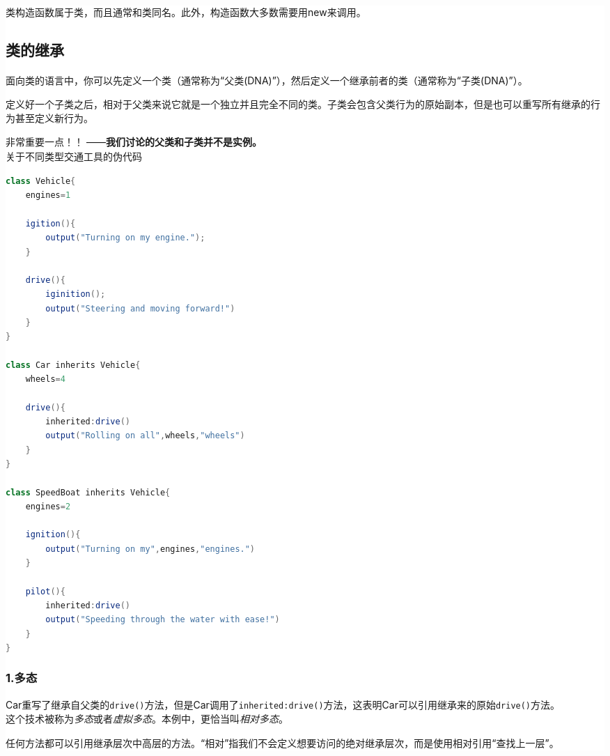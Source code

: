类构造函数属于类，而且通常和类同名。此外，构造函数大多数需要用new来调用。
    
    
## 类的继承
面向类的语言中，你可以先定义一个类（通常称为“父类(DNA)”），然后定义一个继承前者的类（通常称为“子类(DNA)”）。       
    
定义好一个子类之后，相对于父类来说它就是一个独立并且完全不同的类。子类会包含父类行为的原始副本，但是也可以重写所有继承的行为甚至定义新行为。    
    
非常重要一点！！ ——**我们讨论的父类和子类并不是实例。**         
关于不同类型交通工具的伪代码
```java
class Vehicle{
    engines=1
    
    igition(){
        output("Turning on my engine.");
    }
    
    drive(){
        iginition();
        output("Steering and moving forward!")
    }
}

class Car inherits Vehicle{
    wheels=4
    
    drive(){
        inherited:drive()
        output("Rolling on all",wheels,"wheels")
    }
}

class SpeedBoat inherits Vehicle{
    engines=2
    
    ignition(){
        output("Turning on my",engines,"engines.")
    }
    
    pilot(){
        inherited:drive()
        output("Speeding through the water with ease!")
    }
}
```
    
### 1.多态      
Car重写了继承自父类的`drive()`方法，但是Car调用了`inherited:drive()`方法，这表明Car可以引用继承来的原始`drive()`方法。       
这个技术被称为*多态*或者*虚拟多态*。本例中，更恰当叫*相对多态*。    
    
任何方法都可以引用继承层次中高层的方法。“相对”指我们不会定义想要访问的绝对继承层次，而是使用相对引用“查找上一层”。      
        